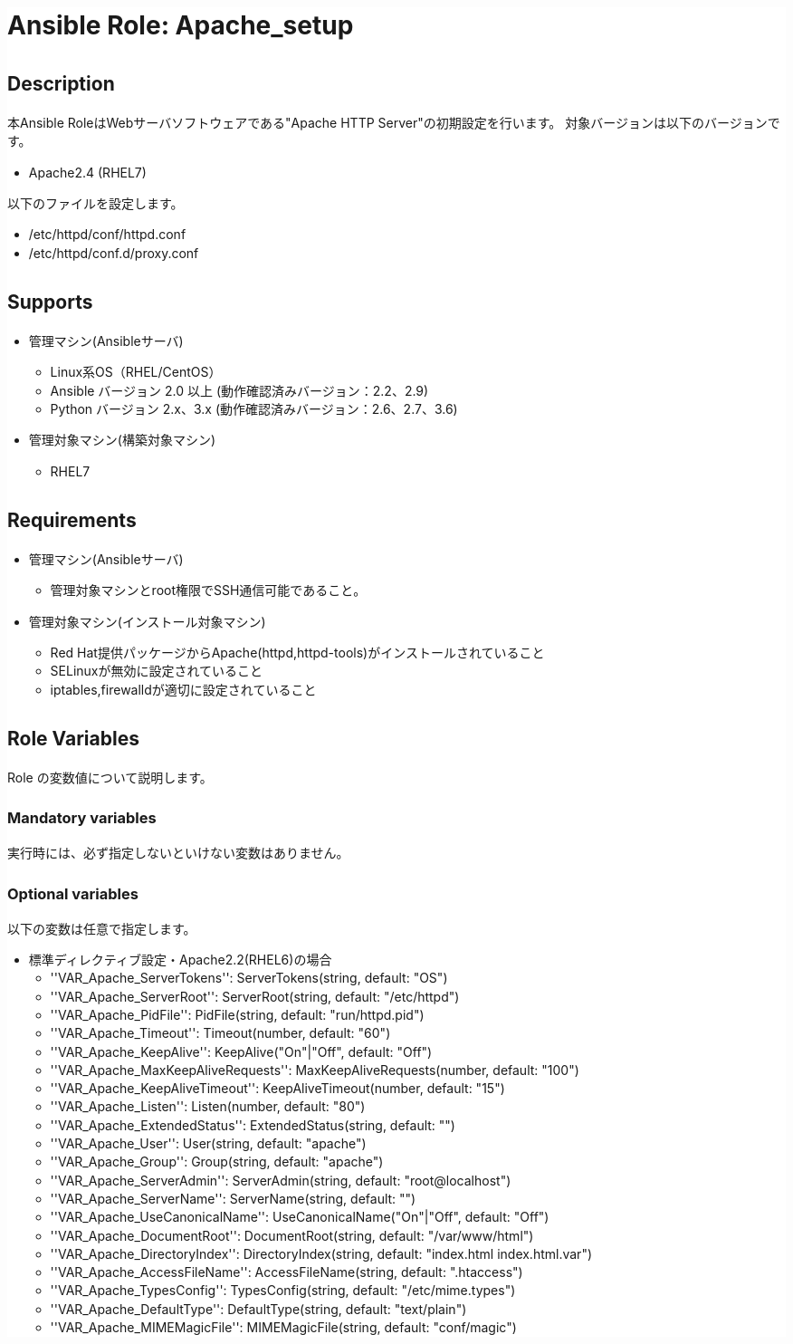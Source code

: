 ﻿# Ansible Role: Apache\_setup

## Description
本Ansible RoleはWebサーバソフトウェアである"Apache HTTP Server"の初期設定を行います。
対象バージョンは以下のバージョンです。

- Apache2.4 (RHEL7)

以下のファイルを設定します。
- /etc/httpd/conf/httpd.conf
- /etc/httpd/conf.d/proxy.conf

## Supports

- 管理マシン(Ansibleサーバ)
  * Linux系OS（RHEL/CentOS）
  * Ansible バージョン 2.0 以上 (動作確認済みバージョン：2.2、2.9)
  * Python バージョン 2.x、3.x  (動作確認済みバージョン：2.6、2.7、3.6)

- 管理対象マシン(構築対象マシン)
  * RHEL7

## Requirements

- 管理マシン(Ansibleサーバ)
  * 管理対象マシンとroot権限でSSH通信可能であること。

- 管理対象マシン(インストール対象マシン)
  * Red Hat提供パッケージからApache(httpd,httpd-tools)がインストールされていること
  * SELinuxが無効に設定されていること
  * iptables,firewalldが適切に設定されていること

## Role Variables

Role の変数値について説明します。

### Mandatory variables

実行時には、必ず指定しないといけない変数はありません。

### Optional variables

以下の変数は任意で指定します。

- 標準ディレクティブ設定・Apache2.2(RHEL6)の場合
  * ''VAR_Apache_ServerTokens'': ServerTokens(string, default: "OS")
  * ''VAR_Apache_ServerRoot'': ServerRoot(string, default: "/etc/httpd")
  * ''VAR_Apache_PidFile'': PidFile(string, default: "run/httpd.pid")
  * ''VAR_Apache_Timeout'': Timeout(number, default: "60")
  * ''VAR_Apache_KeepAlive'': KeepAlive("On"|"Off", default: "Off")
  * ''VAR_Apache_MaxKeepAliveRequests'': MaxKeepAliveRequests(number, default: "100")
  * ''VAR_Apache_KeepAliveTimeout'': KeepAliveTimeout(number, default: "15")
  * ''VAR_Apache_Listen'': Listen(number, default: "80")
  * ''VAR_Apache_ExtendedStatus'': ExtendedStatus(string, default: "")
  * ''VAR_Apache_User'': User(string, default: "apache")
  * ''VAR_Apache_Group'': Group(string, default: "apache")
  * ''VAR_Apache_ServerAdmin'': ServerAdmin(string, default: "root@localhost")
  * ''VAR_Apache_ServerName'': ServerName(string, default: "")
  * ''VAR_Apache_UseCanonicalName'': UseCanonicalName("On"|"Off", default: "Off")
  * ''VAR_Apache_DocumentRoot'': DocumentRoot(string, default: "/var/www/html")
  * ''VAR_Apache_DirectoryIndex'': DirectoryIndex(string, default: "index.html index.html.var")
  * ''VAR_Apache_AccessFileName'': AccessFileName(string, default: ".htaccess")
  * ''VAR_Apache_TypesConfig'': TypesConfig(string, default: "/etc/mime.types")
  * ''VAR_Apache_DefaultType'': DefaultType(string, default: "text/plain")
  * ''VAR_Apache_MIMEMagicFile'': MIMEMagicFile(string, default: "conf/magic")